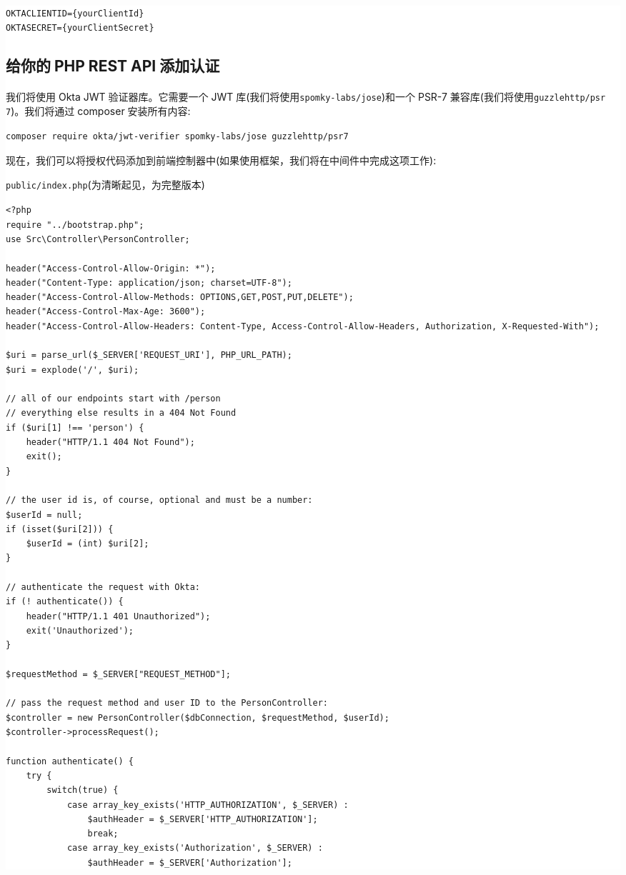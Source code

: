 ```
OKTACLIENTID={yourClientId}
OKTASECRET={yourClientSecret} 
```

## 给你的 PHP REST API 添加认证

我们将使用 Okta JWT 验证器库。它需要一个 JWT 库(我们将使用`spomky-labs/jose`)和一个 PSR-7 兼容库(我们将使用`guzzlehttp/psr7`)。我们将通过 composer 安装所有内容:

```
composer require okta/jwt-verifier spomky-labs/jose guzzlehttp/psr7 
```

现在，我们可以将授权代码添加到前端控制器中(如果使用框架，我们将在中间件中完成这项工作):

`public/index.php`(为清晰起见，为完整版本)

```
<?php
require "../bootstrap.php";
use Src\Controller\PersonController;

header("Access-Control-Allow-Origin: *");
header("Content-Type: application/json; charset=UTF-8");
header("Access-Control-Allow-Methods: OPTIONS,GET,POST,PUT,DELETE");
header("Access-Control-Max-Age: 3600");
header("Access-Control-Allow-Headers: Content-Type, Access-Control-Allow-Headers, Authorization, X-Requested-With");

$uri = parse_url($_SERVER['REQUEST_URI'], PHP_URL_PATH);
$uri = explode('/', $uri);

// all of our endpoints start with /person
// everything else results in a 404 Not Found
if ($uri[1] !== 'person') {
    header("HTTP/1.1 404 Not Found");
    exit();
}

// the user id is, of course, optional and must be a number:
$userId = null;
if (isset($uri[2])) {
    $userId = (int) $uri[2];
}

// authenticate the request with Okta:
if (! authenticate()) {
    header("HTTP/1.1 401 Unauthorized");
    exit('Unauthorized');
}

$requestMethod = $_SERVER["REQUEST_METHOD"];

// pass the request method and user ID to the PersonController:
$controller = new PersonController($dbConnection, $requestMethod, $userId);
$controller->processRequest();

function authenticate() {
    try {
        switch(true) {
            case array_key_exists('HTTP_AUTHORIZATION', $_SERVER) :
                $authHeader = $_SERVER['HTTP_AUTHORIZATION'];
                break;
            case array_key_exists('Authorization', $_SERVER) :
                $authHeader = $_SERVER['Authorization'];
```